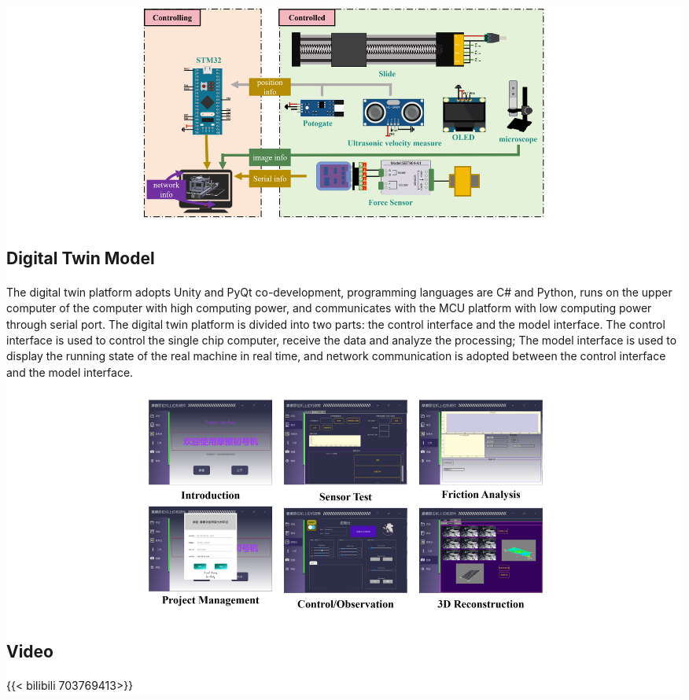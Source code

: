 <center><img src=pic2.png width=60%></center>

## Digital Twin Model

The digital twin platform adopts Unity and PyQt co-development, programming languages are C# and Python, runs on the upper computer of the computer with high computing power, and communicates with the MCU platform with low computing power through serial port. The digital twin platform is divided into two parts: the control interface and the model interface. The control interface is used to control the single chip computer, receive the data and analyze the processing; The model interface is used to display the running state of the real machine in real time, and network communication is adopted between the control interface and the model interface. 

<center><img src=pic3.png width=60%></center>

## Video

{{< bilibili 703769413>}}
